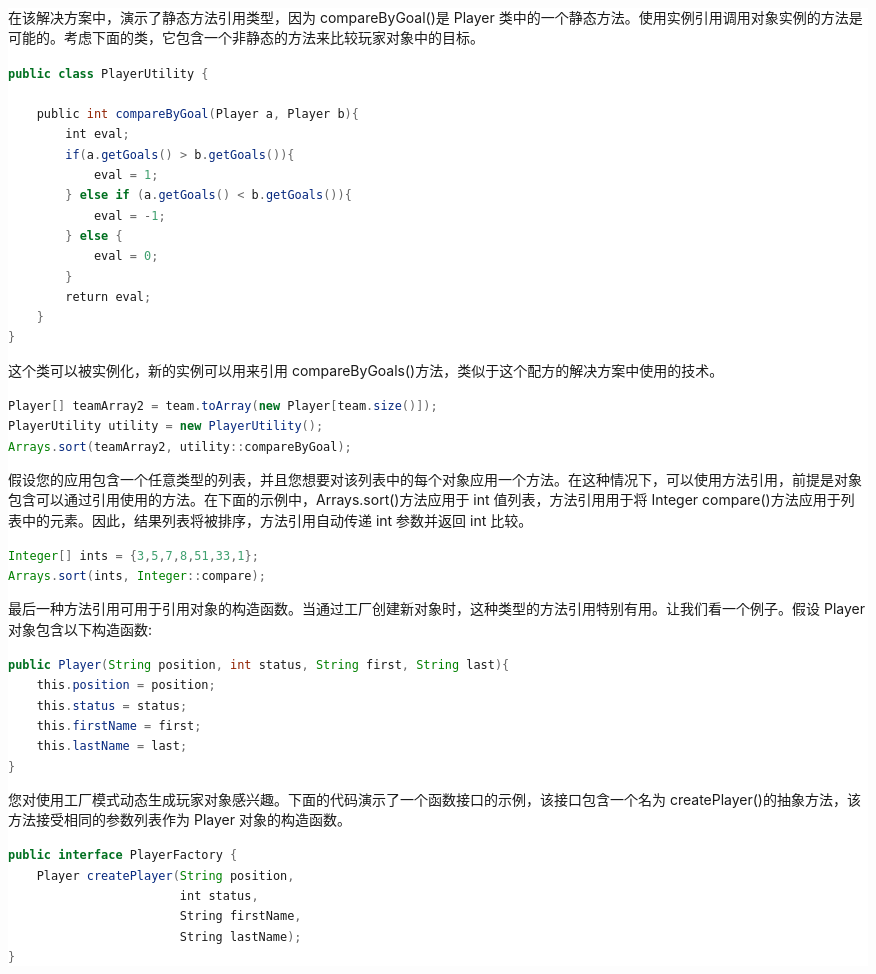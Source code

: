在该解决方案中，演示了静态方法引用类型，因为 compareByGoal()是 Player 类中的一个静态方法。使用实例引用调用对象实例的方法是可能的。考虑下面的类，它包含一个非静态的方法来比较玩家对象中的目标。

```java
public class PlayerUtility {

    public int compareByGoal(Player a, Player b){
        int eval;
        if(a.getGoals() > b.getGoals()){
            eval = 1;
        } else if (a.getGoals() < b.getGoals()){
            eval = -1;
        } else {
            eval = 0;
        }
        return eval;
    }
}
```

这个类可以被实例化，新的实例可以用来引用 compareByGoals()方法，类似于这个配方的解决方案中使用的技术。

```java
Player[] teamArray2 = team.toArray(new Player[team.size()]);
PlayerUtility utility = new PlayerUtility();
Arrays.sort(teamArray2, utility::compareByGoal);
```

假设您的应用包含一个任意类型的列表，并且您想要对该列表中的每个对象应用一个方法。在这种情况下，可以使用方法引用，前提是对象包含可以通过引用使用的方法。在下面的示例中，Arrays.sort()方法应用于 int 值列表，方法引用用于将 Integer compare()方法应用于列表中的元素。因此，结果列表将被排序，方法引用自动传递 int 参数并返回 int 比较。

```java
Integer[] ints = {3,5,7,8,51,33,1};
Arrays.sort(ints, Integer::compare);
```

最后一种方法引用可用于引用对象的构造函数。当通过工厂创建新对象时，这种类型的方法引用特别有用。让我们看一个例子。假设 Player 对象包含以下构造函数:

```java
public Player(String position, int status, String first, String last){
    this.position = position;
    this.status = status;
    this.firstName = first;
    this.lastName = last;
}
```

您对使用工厂模式动态生成玩家对象感兴趣。下面的代码演示了一个函数接口的示例，该接口包含一个名为 createPlayer()的抽象方法，该方法接受相同的参数列表作为 Player 对象的构造函数。

```java
public interface PlayerFactory {
    Player createPlayer(String position,
                        int status,
                        String firstName,
                        String lastName);
}
```
